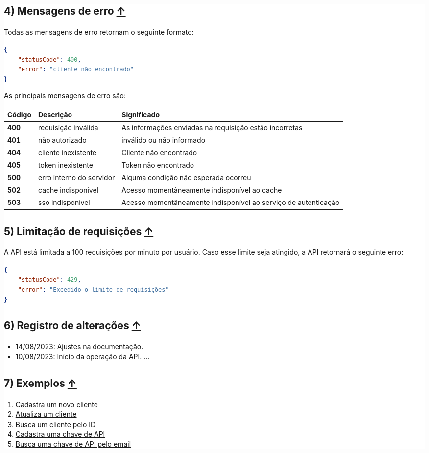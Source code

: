 

## 4) Mensagens de erro [&uarr;](#stone-customer-api)

Todas as mensagens de erro retornam o seguinte formato:

```json
{
	"statusCode": 400,
	"error": "cliente não encontrado"
}
```
As principais mensagens de erro são:

| Código  | Descrição 									|	Significado 										|
| :---    | :---			  								|	:---			  									|	
|	**400**	|	requisição inválida					|	As informações enviadas na requisição estão incorretas	|
|	**401**	|	não autorizado							|	<token> inválido ou não informado		|
|	**404**	|	cliente inexistente					|	Cliente não encontrado					|
|	**405**	|	token inexistente						|	Token não encontrado					|
|	**500**	|	erro interno do servidor		|	Alguma condição não esperada ocorreu					|
| **502**	|	cache indisponivel					|	Acesso momentâneamente indisponível ao cache		|
| **503**	|	sso indisponivel						|	Acesso momentâneamente indisponível ao serviço de autenticação		|


## 5) Limitação de requisições [&uarr;](#stone-customer-api)

A API está limitada a 100 requisições por minuto por usuário. Caso esse limite seja atingido, a API retornará o seguinte erro:

```json
{
	"statusCode": 429,
	"error": "Excedido o limite de requisições"
}
```


## 6) Registro de alterações [&uarr;](#stone-customer-api)

- 14/08/2023:		Ajustes na documentação.
- 10/08/2023:		Início da operação da API.
...


## 7) Exemplos [&uarr;](#stone-customer-api)

1. [Cadastra um novo cliente](#7-1-cadastra-um-cliente-a-href-7-exemplos-a-href-stone-customer-api-a-a)
2. [Atualiza um cliente](#7-2-atualiza-um-cliente-a-href-7-exemplos-a-href-stone-customer-api-a-a)
3. [Busca um cliente pelo ID](#7-3-busca-um-cliente-a-href-7-exemplos-a-href-stone-customer-api-a-a)
4. [Cadastra uma chave de API](#7-4-cadastra-uma-chave-de-api-a-href-7-exemplos-a-href-stone-customer-api-a-a)
5. [Busca uma chave de API pelo email](#7-5-busca-uma-chave-de-api-pelo-email-a-href-7-exemplos-a-href-stone-customer-api-a-a)
